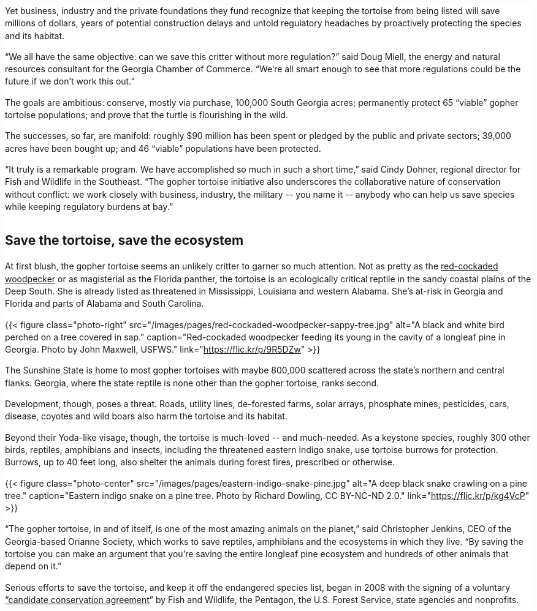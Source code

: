 Yet business, industry and the private foundations they fund recognize that keeping the tortoise from being listed will save millions of dollars, years of potential construction delays and untold regulatory headaches by proactively protecting the species and its habitat.

“We all have the same objective: can we save this critter without more regulation?” said Doug Miell, the energy and natural resources consultant for the Georgia Chamber of Commerce. “We’re all smart enough to see that more regulations could be the future if we don’t work this out.”

The goals are ambitious: conserve, mostly via purchase, 100,000 South Georgia acres; permanently protect 65 “viable” gopher tortoise populations; and prove that the turtle is flourishing in the wild.

The successes, so far, are manifold: roughly $90 million has been spent or pledged by the public and private sectors; 39,000 acres have been bought up; and 46 “viable” populations have been protected.

“It truly is a remarkable program. We have accomplished so much in such a short time,” said Cindy Dohner, regional director for Fish and Wildlife in the Southeast. “The gopher tortoise initiative also underscores the collaborative nature of conservation without conflict: we work closely with business, industry, the military -- you name it -- anybody who can help us save species while keeping regulatory burdens at bay.”

## Save the tortoise, save the ecosystem

At first blush, the gopher tortoise seems an unlikely critter to garner so much attention. Not as pretty as the [red-cockaded woodpecker](https://www.fws.gov/rcwrecovery/) or as magisterial as the Florida panther, the tortoise is an ecologically critical reptile in the sandy coastal plains of the Deep South. She is already listed as threatened in Mississippi, Louisiana and western Alabama. She’s at-risk in Georgia and Florida and parts of Alabama and South Carolina.

{{< figure class="photo-right" src="/images/pages/red-cockaded-woodpecker-sappy-tree.jpg" alt="A black and white bird perched on a tree covered in sap." caption="Red-cockaded woodpecker feeding its young in the cavity of a longleaf pine in Georgia. Photo by John Maxwell, USFWS." link="https://flic.kr/p/9R5DZw" >}}

The Sunshine State is home to most gopher tortoises with maybe 800,000 scattered across the state’s northern and central flanks. Georgia, where the state reptile is none other than the gopher tortoise, ranks second.

Development, though, poses a threat. Roads, utility lines, de-forested farms, solar arrays, phosphate mines, pesticides, cars, disease, coyotes and wild boars also harm the tortoise and its habitat.

Beyond their Yoda-like visage, though, the tortoise is much-loved -- and much-needed. As a keystone species, roughly 300 other birds, reptiles, amphibians and insects, including the threatened eastern indigo snake, use tortoise burrows for protection. Burrows, up to 40 feet long, also shelter the animals during forest fires, prescribed or otherwise.  

{{< figure class="photo-center" src="/images/pages/eastern-indigo-snake-pine.jpg" alt="A deep black snake crawling on a pine tree." caption="Eastern indigo snake on a pine tree. Photo by Richard Dowling, CC BY-NC-ND 2.0." link="https://flic.kr/p/kg4VcP" >}}

“The gopher tortoise, in and of itself, is one of the most amazing animals on the planet,” said Christopher Jenkins, CEO of the Georgia-based Orianne Society, which works to save reptiles, amphibians and the ecosystems in which they live. “By saving the tortoise you can make an argument that you’re saving the entire longleaf pine ecosystem and hundreds of other animals that depend on it.”

Serious efforts to save the tortoise, and keep it off the endangered species list, began in 2008 with the signing of a voluntary [“candidate conservation agreement](/endangered-species-act/voluntary-conservation-tools/#candidate-conservation-agreement-cca-section)” by Fish and Wildlife, the Pentagon, the U.S. Forest Service, state agencies and nonprofits. 
